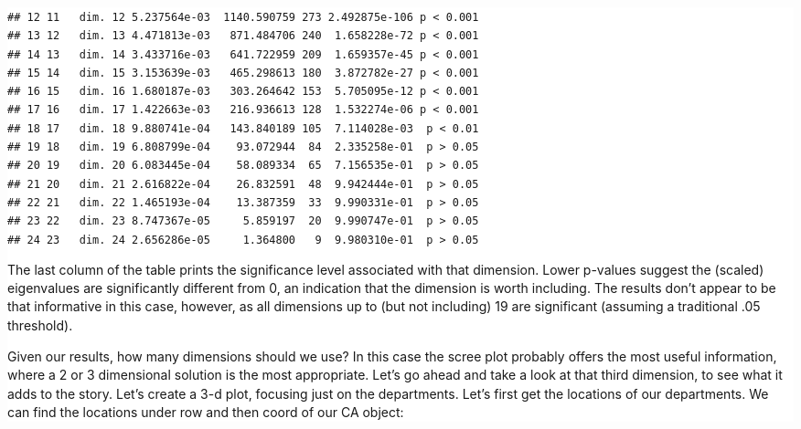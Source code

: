     ## 12 11   dim. 12 5.237564e-03  1140.590759 273 2.492875e-106 p < 0.001
    ## 13 12   dim. 13 4.471813e-03   871.484706 240  1.658228e-72 p < 0.001
    ## 14 13   dim. 14 3.433716e-03   641.722959 209  1.659357e-45 p < 0.001
    ## 15 14   dim. 15 3.153639e-03   465.298613 180  3.872782e-27 p < 0.001
    ## 16 15   dim. 16 1.680187e-03   303.264642 153  5.705095e-12 p < 0.001
    ## 17 16   dim. 17 1.422663e-03   216.936613 128  1.532274e-06 p < 0.001
    ## 18 17   dim. 18 9.880741e-04   143.840189 105  7.114028e-03  p < 0.01
    ## 19 18   dim. 19 6.808799e-04    93.072944  84  2.335258e-01  p > 0.05
    ## 20 19   dim. 20 6.083445e-04    58.089334  65  7.156535e-01  p > 0.05
    ## 21 20   dim. 21 2.616822e-04    26.832591  48  9.942444e-01  p > 0.05
    ## 22 21   dim. 22 1.465193e-04    13.387359  33  9.990331e-01  p > 0.05
    ## 23 22   dim. 23 8.747367e-05     5.859197  20  9.990747e-01  p > 0.05
    ## 24 23   dim. 24 2.656286e-05     1.364800   9  9.980310e-01  p > 0.05

The last column of the table prints the significance level associated
with that dimension. Lower p-values suggest the (scaled) eigenvalues are
significantly different from 0, an indication that the dimension is
worth including. The results don’t appear to be that informative in this
case, however, as all dimensions up to (but not including) 19 are
significant (assuming a traditional .05 threshold).

Given our results, how many dimensions should we use? In this case the
scree plot probably offers the most useful information, where a 2 or 3
dimensional solution is the most appropriate. Let’s go ahead and take a
look at that third dimension, to see what it adds to the story. Let’s
create a 3-d plot, focusing just on the departments. Let’s first get the
locations of our departments. We can find the locations under row and
then coord of our CA object:
